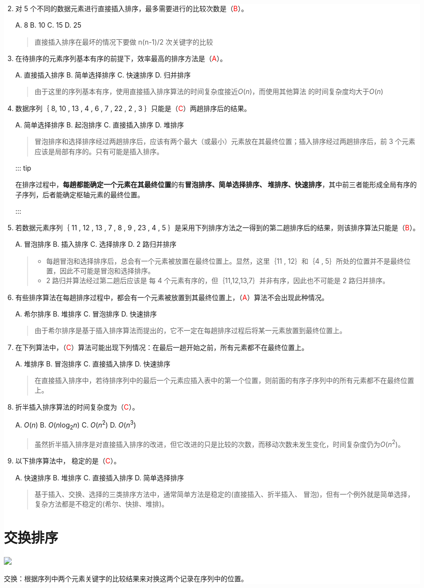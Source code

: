 2. 对 5 个不同的数据元素进行直接插入排序，最多需要进行的比较次数是（<span style="color:red;">B</span>）。

   A. 8 B. 10 C. 15 D. 25

   > 直接插入排序在最坏的情况下要做 n(n-1)/2 次关键字的比较

3. 在待排序的元素序列基本有序的前提下，效率最高的排序方法是（<span style="color:red;">A</span>）。

   A. 直接插入排序 B. 简单选择排序 C. 快速排序 D. 归并排序

   > 由于这里的序列基本有序，使用直接插入排序算法的时间复杂度接近$O(n)$，而使用其他算法 的时间复杂度均大于$O(n)$

4. 数据序列｛ 8, 10 , 13 , 4 , 6 , 7 , 22 , 2 , 3 ｝只能是（<span style="color:red;">C</span>）两趟排序后的结果。

   A. 简单选择排序 B. 起泡排序 C. 直接插入排序 D. 堆排序

   > 冒泡排序和选择排序经过两趟排序后，应该有两个最大（或最小）元素放在其最终位置；插入排序经过两趟排序后，前 3 个元素应该是局部有序的。只有可能是插入排序。

   ::: tip

   在排序过程中，**每趟都能确定一个元素在其最终位置**的有**冒泡排序、简单选择排序、 堆排序、快速排序**，其中前三者能形成全局有序的子序列，后者能确定枢轴元素的最终位置。

   :::

5. 若数据元素序列｛ 11 , 12 , 13 , 7 , 8 , 9 , 23 , 4 , 5 ｝是采用下列排序方法之一得到的第二趟排序后的结果，则该排序算法只能是（<span style="color:red;">B</span>）。

   A. 冒泡排序 B. 插入排序 C. 选择排序 D. 2 路归并排序

   > - 每趟冒泡和选择排序后，总会有一个元素被放置在最终位置上。显然，这里｛11 , 12｝和｛4 , 5｝所处的位置并不是最终位置，因此不可能是冒泡和选择排序。
   > - 2 路归并算法经过第二趟后应该是 每 4 个元素有序的，但｛11,12,13,7｝并非有序，因此也不可能是 2 路归并排序。

6. 有些排序算法在每趟排序过程中，都会有一个元素被放置到其最终位置上，（<span style="color:red;">A</span>）算法不会出现此种情况。

   A. 希尔排序 B. 堆排序 C. 冒泡排序 D. 快速排序

   > 由于希尔排序是基于插入排序算法而提出的，它不一定在每趟排序过程后将某一元素放置到最终位置上。

7. 在下列算法中，（<span style="color:red;">C</span>）算法可能出现下列情况：在最后一趟开始之前，所有元素都不在最终位置上。

   A. 堆排序 B. 冒泡排序 C. 直接插入排序 D. 快速排序

   > 在直接插入排序中，若待排序列中的最后一个元素应插入表中的第一个位置，则前面的有序子序列中的所有元素都不在最终位置上。

8. 折半插入排序算法的时间复杂度为（<span style="color:red;">C</span>）。

   A. $O(n)$ B. $O(n\log _2n)$ C. $O(n^2)$ D. $O(n^3)$

   > 虽然折半插入排序是对直接插入排序的改进，但它改进的只是比较的次数，而移动次数未发生变化，时间复杂度仍为$O(n^2)$。

9. 以下排序算法中， 稳定的是（<span style="color:red;">C</span>）。

   A. 快速排序 B. 堆排序 C. 直接插入排序 D. 简单选择排序

   > 基于插入、交换、选择的三类排序方法中，通常简单方法是稳定的(直接插入、折半插入、 冒泡)，但有一个例外就是简单选择，复杂方法都是不稳定的(希尔、快排、堆排)。

# 交换排序

![](274.png)

交换：根据序列中两个元素关键字的比较结果来对换这两个记录在序列中的位置。
